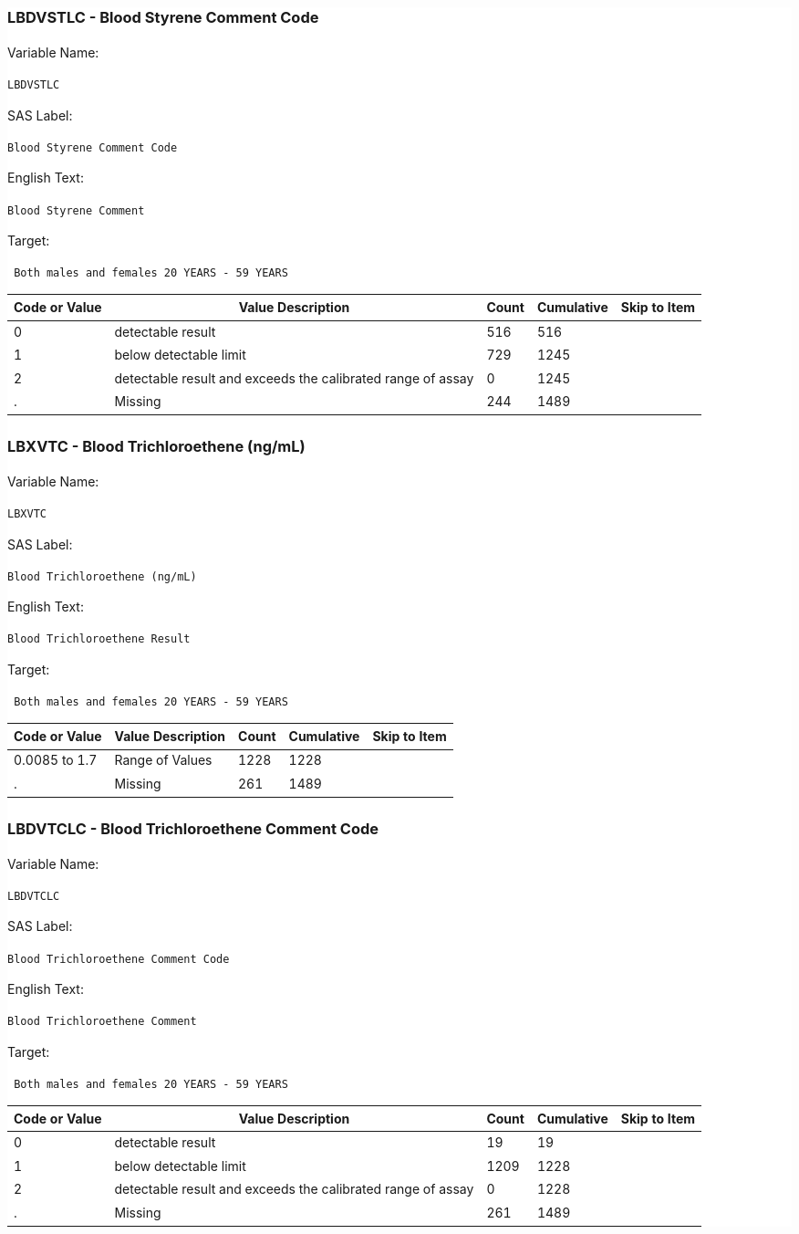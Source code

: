 ### LBDVSTLC - Blood Styrene Comment Code

Variable Name:

    LBDVSTLC
SAS Label:

    Blood Styrene Comment Code
English Text:

    Blood Styrene Comment
Target:

     Both males and females 20 YEARS - 59 YEARS
Code or Value | Value Description | Count | Cumulative | Skip to Item  
---|---|---|---|---  
0 | detectable result | 516 | 516 |   
1 | below detectable limit | 729 | 1245 |   
2 | detectable result and exceeds the calibrated range of assay | 0 | 1245 |   
. | Missing | 244 | 1489 |   
  
### LBXVTC - Blood Trichloroethene (ng/mL)

Variable Name:

    LBXVTC
SAS Label:

    Blood Trichloroethene (ng/mL)
English Text:

    Blood Trichloroethene Result
Target:

     Both males and females 20 YEARS - 59 YEARS
Code or Value | Value Description | Count | Cumulative | Skip to Item  
---|---|---|---|---  
0.0085 to 1.7 | Range of Values | 1228 | 1228 |   
. | Missing | 261 | 1489 |   
  
### LBDVTCLC - Blood Trichloroethene Comment Code

Variable Name:

    LBDVTCLC
SAS Label:

    Blood Trichloroethene Comment Code
English Text:

    Blood Trichloroethene Comment
Target:

     Both males and females 20 YEARS - 59 YEARS
Code or Value | Value Description | Count | Cumulative | Skip to Item  
---|---|---|---|---  
0 | detectable result | 19 | 19 |   
1 | below detectable limit | 1209 | 1228 |   
2 | detectable result and exceeds the calibrated range of assay | 0 | 1228 |   
. | Missing | 261 | 1489 |   
  
